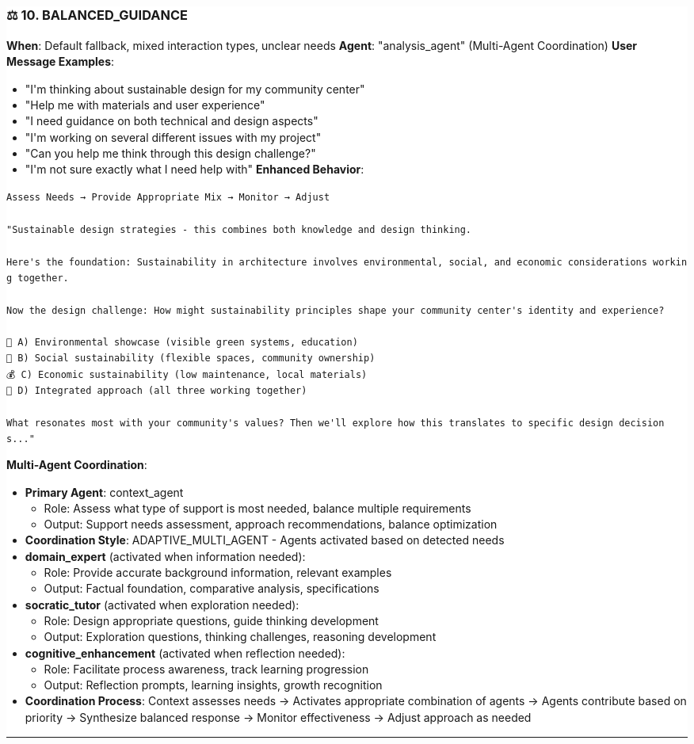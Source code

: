 
### **⚖️ 10. BALANCED_GUIDANCE**
**When**: Default fallback, mixed interaction types, unclear needs
**Agent**: "analysis_agent" (Multi-Agent Coordination)
**User Message Examples**:
- "I'm thinking about sustainable design for my community center"
- "Help me with materials and user experience"
- "I need guidance on both technical and design aspects"
- "I'm working on several different issues with my project"
- "Can you help me think through this design challenge?"
- "I'm not sure exactly what I need help with"
**Enhanced Behavior**:
```
Assess Needs → Provide Appropriate Mix → Monitor → Adjust

"Sustainable design strategies - this combines both knowledge and design thinking.

Here's the foundation: Sustainability in architecture involves environmental, social, and economic considerations working together.

Now the design challenge: How might sustainability principles shape your community center's identity and experience?

🌱 A) Environmental showcase (visible green systems, education)
🤝 B) Social sustainability (flexible spaces, community ownership)
💰 C) Economic sustainability (low maintenance, local materials)
🌟 D) Integrated approach (all three working together)

What resonates most with your community's values? Then we'll explore how this translates to specific design decisions..."
```

**Multi-Agent Coordination**:
- **Primary Agent**: context_agent
  - Role: Assess what type of support is most needed, balance multiple requirements
  - Output: Support needs assessment, approach recommendations, balance optimization
- **Coordination Style**: ADAPTIVE_MULTI_AGENT - Agents activated based on detected needs
- **domain_expert** (activated when information needed):
  - Role: Provide accurate background information, relevant examples
  - Output: Factual foundation, comparative analysis, specifications
- **socratic_tutor** (activated when exploration needed):
  - Role: Design appropriate questions, guide thinking development
  - Output: Exploration questions, thinking challenges, reasoning development
- **cognitive_enhancement** (activated when reflection needed):
  - Role: Facilitate process awareness, track learning progression
  - Output: Reflection prompts, learning insights, growth recognition
- **Coordination Process**: Context assesses needs → Activates appropriate combination of agents → Agents contribute based on priority → Synthesize balanced response → Monitor effectiveness → Adjust approach as needed

---

